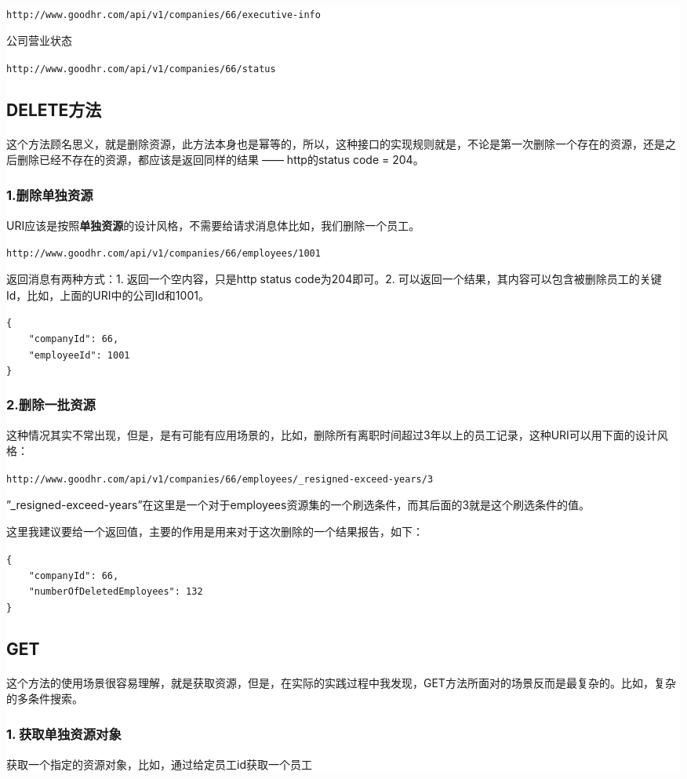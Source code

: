 ```
http://www.goodhr.com/api/v1/companies/66/executive-info
```

公司营业状态

```
http://www.goodhr.com/api/v1/companies/66/status
```

## DELETE方法

这个方法顾名思义，就是删除资源，此方法本身也是幂等的，所以，这种接口的实现规则就是，不论是第一次删除一个存在的资源，还是之后删除已经不存在的资源，都应该是返回同样的结果 —— http的status code = 204。

### 1.删除单独资源

URI应该是按照**单独资源**的设计风格，不需要给请求消息体比如，我们删除一个员工。

```
http://www.goodhr.com/api/v1/companies/66/employees/1001
```

返回消息有两种方式：1. 返回一个空内容，只是http status code为204即可。2. 可以返回一个结果，其内容可以包含被删除员工的关键Id，比如，上面的URI中的公司Id和1001。

```
{
    "companyId": 66,
    "employeeId": 1001
}
```

### 2.删除一批资源

这种情况其实不常出现，但是，是有可能有应用场景的，比如，删除所有离职时间超过3年以上的员工记录，这种URI可以用下面的设计风格：

```
http://www.goodhr.com/api/v1/companies/66/employees/_resigned-exceed-years/3
```

”_resigned-exceed-years”在这里是一个对于employees资源集的一个刷选条件，而其后面的3就是这个刷选条件的值。

这里我建议要给一个返回值，主要的作用是用来对于这次删除的一个结果报告，如下：

```
{
    "companyId": 66,
    "numberOfDeletedEmployees": 132
}
```

## GET

这个方法的使用场景很容易理解，就是获取资源，但是，在实际的实践过程中我发现，GET方法所面对的场景反而是最复杂的。比如，复杂的多条件搜索。

### 1. 获取单独资源对象

获取一个指定的资源对象，比如，通过给定员工id获取一个员工
